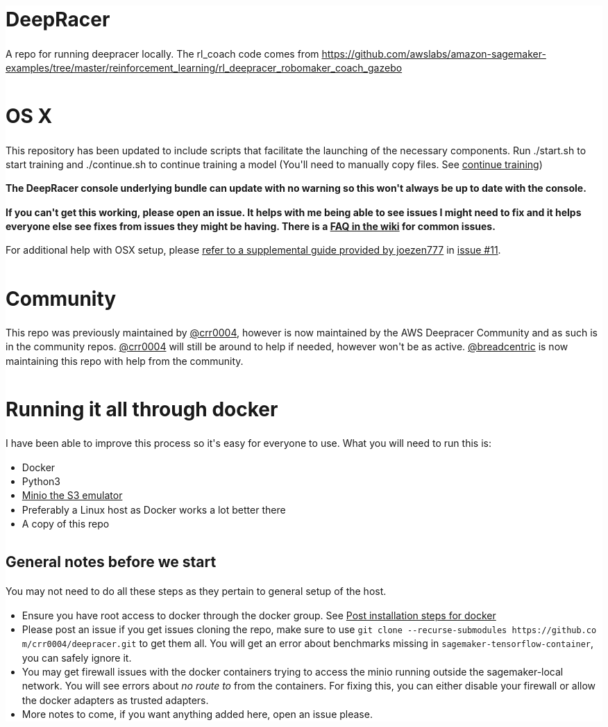 # DeepRacer

A repo for running deepracer locally. The rl_coach code comes from https://github.com/awslabs/amazon-sagemaker-examples/tree/master/reinforcement_learning/rl_deepracer_robomaker_coach_gazebo

# OS X

This repository has been updated to include scripts that facilitate the launching of the necessary components. Run ./start.sh to start training and ./continue.sh to continue training a model (You'll need to manually copy files. See [continue training](https://github.com/TorrinLynn/deep-racer/blob/master/Continue-training.md))

**The DeepRacer console underlying bundle can update with no warning so this won't always be up to date with the console.**

**If you can't get this working, please open an issue. It helps with me being able to see issues I might need to fix and it helps everyone else see fixes from issues they might be having. There is a [FAQ in the wiki](https://github.com/crr0004/deepracer/wiki/FAQ) for common issues.**

For additional help with OSX setup, please [refer to a supplemental guide provided by joezen777](https://gist.github.com/joezen777/6657bbe2bd4add5d1cdbd44db9761edb) in [issue #11](https://github.com/crr0004/deepracer/issues/11).

# Community

This repo was previously maintained by [@crr0004](https://github.com/crr0004), however is now maintained by the AWS Deepracer Community and as such is in the community repos. [@crr0004](https://github.com/crr0004) will still be around to help if needed, however won't be as active. [@breadcentric](https://github.com/breadcentric) is now maintaining this repo with help from the community.

# Running it all through docker

I have been able to improve this process so it's easy for everyone to use. What you will need to run this is:

- Docker
- Python3
- [Minio the S3 emulator](https://min.io/download#/linux)
- Preferably a Linux host as Docker works a lot better there
- A copy of this repo

## General notes before we start

You may not need to do all these steps as they pertain to general setup of the host.

- Ensure you have root access to docker through the docker group. See [Post installation steps for docker](https://docs.docker.com/install/linux/linux-postinstall/)
- Please post an issue if you get issues cloning the repo, make sure to use `git clone --recurse-submodules https://github.com/crr0004/deepracer.git` to get them all. You will get an error about benchmarks missing in `sagemaker-tensorflow-container`, you can safely ignore it.
- You may get firewall issues with the docker containers trying to access the minio running outside the sagemaker-local network. You will see errors about _no route to <ip>_ from the containers. For fixing this, you can either disable your firewall or allow the docker adapters as trusted adapters.
- More notes to come, if you want anything added here, open an issue please.
